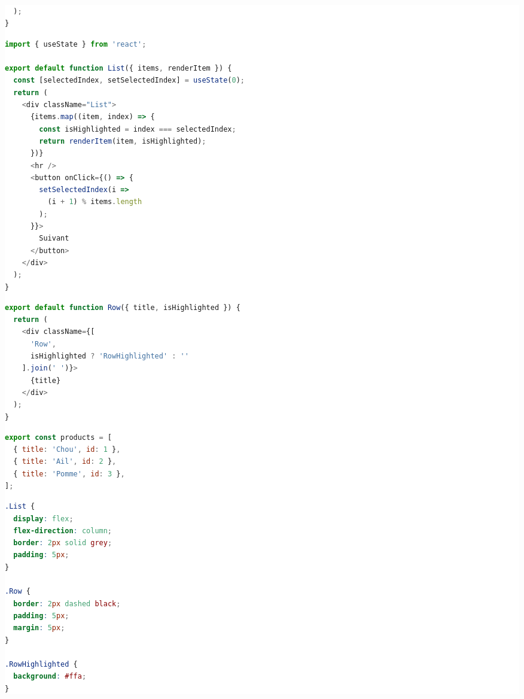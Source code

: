 ```js
  );
}
```

```js List.js active
import { useState } from 'react';

export default function List({ items, renderItem }) {
  const [selectedIndex, setSelectedIndex] = useState(0);
  return (
    <div className="List">
      {items.map((item, index) => {
        const isHighlighted = index === selectedIndex;
        return renderItem(item, isHighlighted);
      })}
      <hr />
      <button onClick={() => {
        setSelectedIndex(i =>
          (i + 1) % items.length
        );
      }}>
        Suivant
      </button>
    </div>
  );
}
```

```js Row.js
export default function Row({ title, isHighlighted }) {
  return (
    <div className={[
      'Row',
      isHighlighted ? 'RowHighlighted' : ''
    ].join(' ')}>
      {title}
    </div>
  );
}
```

```js data.js
export const products = [
  { title: 'Chou', id: 1 },
  { title: 'Ail', id: 2 },
  { title: 'Pomme', id: 3 },
];
```

```css
.List {
  display: flex;
  flex-direction: column;
  border: 2px solid grey;
  padding: 5px;
}

.Row {
  border: 2px dashed black;
  padding: 5px;
  margin: 5px;
}

.RowHighlighted {
  background: #ffa;
}
```
